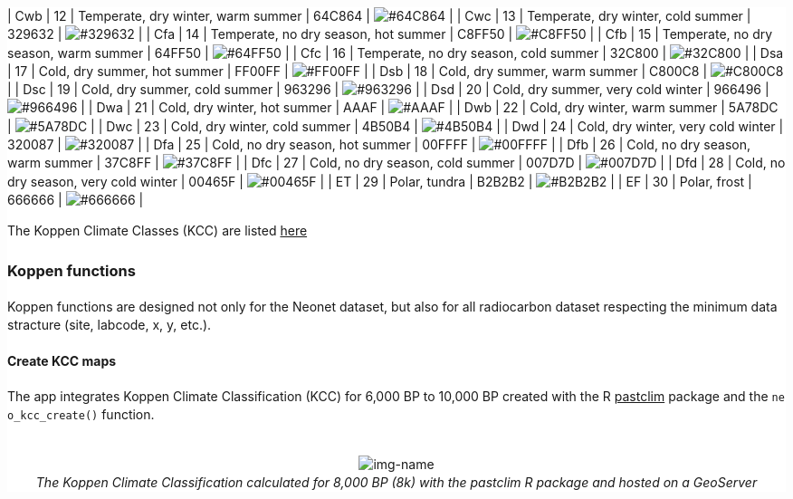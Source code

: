 | Cwb        |     12 | Temperate, dry winter, warm summer        | 64C864 | ![#64C864](https://placehold.co/15x15/64C864/64C864.png) |
| Cwc        |     13 | Temperate, dry winter, cold summer        | 329632 | ![#329632](https://placehold.co/15x15/329632/329632.png) |
| Cfa        |     14 | Temperate, no dry season, hot summer      | C8FF50 | ![#C8FF50](https://placehold.co/15x15/C8FF50/C8FF50.png) |
| Cfb        |     15 | Temperate, no dry season, warm summer     | 64FF50 | ![#64FF50](https://placehold.co/15x15/64FF50/64FF50.png) |
| Cfc        |     16 | Temperate, no dry season, cold summer     | 32C800 | ![#32C800](https://placehold.co/15x15/32C800/32C800.png) |
| Dsa        |     17 | Cold, dry summer, hot summer              | FF00FF | ![#FF00FF](https://placehold.co/15x15/FF00FF/FF00FF.png) |
| Dsb        |     18 | Cold, dry summer, warm summer             | C800C8 | ![#C800C8](https://placehold.co/15x15/C800C8/C800C8.png) |
| Dsc        |     19 | Cold, dry summer, cold summer             | 963296 | ![#963296](https://placehold.co/15x15/963296/963296.png) |
| Dsd        |     20 | Cold, dry summer, very cold winter        | 966496 | ![#966496](https://placehold.co/15x15/966496/966496.png) |
| Dwa        |     21 | Cold, dry winter, hot summer              | AAAF   | ![#AAAF](https://placehold.co/15x15/AAAF/AAAF.png)       |
| Dwb        |     22 | Cold, dry winter, warm summer             | 5A78DC | ![#5A78DC](https://placehold.co/15x15/5A78DC/5A78DC.png) |
| Dwc        |     23 | Cold, dry winter, cold summer             | 4B50B4 | ![#4B50B4](https://placehold.co/15x15/4B50B4/4B50B4.png) |
| Dwd        |     24 | Cold, dry winter, very cold winter        | 320087 | ![#320087](https://placehold.co/15x15/320087/320087.png) |
| Dfa        |     25 | Cold, no dry season, hot summer           | 00FFFF | ![#00FFFF](https://placehold.co/15x15/00FFFF/00FFFF.png) |
| Dfb        |     26 | Cold, no dry season, warm summer          | 37C8FF | ![#37C8FF](https://placehold.co/15x15/37C8FF/37C8FF.png) |
| Dfc        |     27 | Cold, no dry season, cold summer          | 007D7D | ![#007D7D](https://placehold.co/15x15/007D7D/007D7D.png) |
| Dfd        |     28 | Cold, no dry season, very cold winter     | 00465F | ![#00465F](https://placehold.co/15x15/00465F/00465F.png) |
| ET         |     29 | Polar, tundra                             | B2B2B2 | ![#B2B2B2](https://placehold.co/15x15/B2B2B2/B2B2B2.png) |
| EF         |     30 | Polar, frost                              | 666666 | ![#666666](https://placehold.co/15x15/666666/666666.png) |

The Koppen Climate Classes (KCC) are listed [here](https://github.com/zoometh/neonet/blob/main/inst/extdata/koppen.tsv)

### Koppen functions

Koppen functions are designed not only for the Neonet dataset, but also for all radiocarbon dataset respecting the minimum data stracture (site, labcode, x, y, etc.).

#### Create KCC maps

The app integrates Koppen Climate Classification (KCC) for 6,000 BP to 10,000 BP created with the R [pastclim](https://github.com/EvolEcolGroup/pastclim) package and the `neo_kcc_create()` function.

<p align="center">
<br>
  <img alt="img-name" src="https://raw.githubusercontent.com/zoometh/neonet/main/doc/img/panel_map_clim_past-1.png"
" width="600">
  <br>
    <em>The Koppen Climate Classification calculated for 8,000 BP (8k) with the pastclim R package and hosted on a GeoServer </em>
</p>
